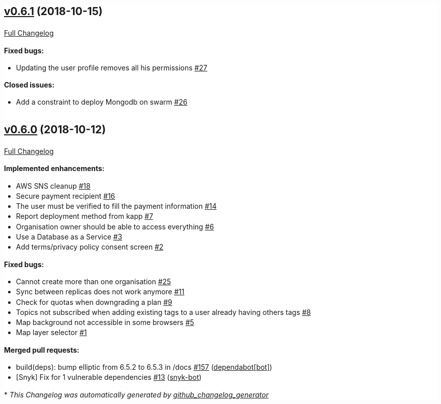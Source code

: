 ## [v0.6.1](https://github.com/kalisio/aktnmap/tree/v0.6.1) (2018-10-15)

[Full Changelog](https://github.com/kalisio/aktnmap/compare/v0.6.0...v0.6.1)

**Fixed bugs:**

- Updating the user profile removes all his permissions [\#27](https://github.com/kalisio/aktnmap/issues/27)

**Closed issues:**

- Add a constraint to deploy Mongodb on swarm [\#26](https://github.com/kalisio/aktnmap/issues/26)

## [v0.6.0](https://github.com/kalisio/aktnmap/tree/v0.6.0) (2018-10-12)

[Full Changelog](https://github.com/kalisio/aktnmap/compare/2a2837264443192596b034d3b7740f7159f4c504...v0.6.0)

**Implemented enhancements:**

- AWS SNS cleanup [\#18](https://github.com/kalisio/aktnmap/issues/18)
- Secure payment recipient [\#16](https://github.com/kalisio/aktnmap/issues/16)
- The user must be verified to fill the payment information [\#14](https://github.com/kalisio/aktnmap/issues/14)
- Report deployment method from kapp [\#7](https://github.com/kalisio/aktnmap/issues/7)
- Organisation owner should be able to access everything [\#6](https://github.com/kalisio/aktnmap/issues/6)
- Use a Database as a Service [\#3](https://github.com/kalisio/aktnmap/issues/3)
- Add terms/privacy policy consent screen [\#2](https://github.com/kalisio/aktnmap/issues/2)

**Fixed bugs:**

- Cannot create more than one organisation [\#25](https://github.com/kalisio/aktnmap/issues/25)
- Sync between replicas does not work anymore [\#11](https://github.com/kalisio/aktnmap/issues/11)
- Check for quotas when downgrading a plan [\#9](https://github.com/kalisio/aktnmap/issues/9)
- Topics not subscribed when adding existing tags to a user already having others tags [\#8](https://github.com/kalisio/aktnmap/issues/8)
- Map background not accessible in some browsers [\#5](https://github.com/kalisio/aktnmap/issues/5)
- Map layer selector [\#1](https://github.com/kalisio/aktnmap/issues/1)

**Merged pull requests:**

- build\(deps\): bump elliptic from 6.5.2 to 6.5.3 in /docs [\#157](https://github.com/kalisio/aktnmap/pull/157) ([dependabot[bot]](https://github.com/apps/dependabot))
- \[Snyk\] Fix for 1 vulnerable dependencies [\#13](https://github.com/kalisio/aktnmap/pull/13) ([snyk-bot](https://github.com/snyk-bot))



\* *This Changelog was automatically generated by [github_changelog_generator](https://github.com/github-changelog-generator/github-changelog-generator)*

